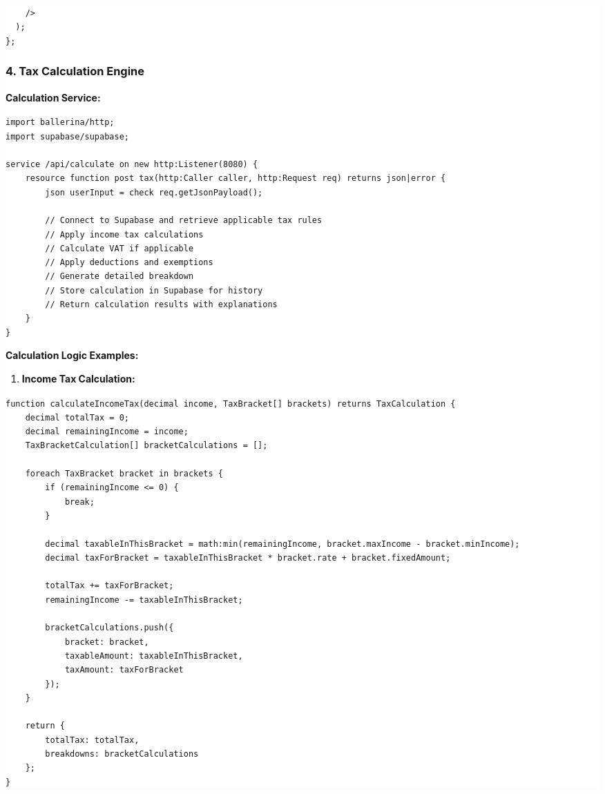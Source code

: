 ```tsx
    />
  );
};
```

### 4. Tax Calculation Engine

**Calculation Service:**
```ballerina
import ballerina/http;
import supabase/supabase;

service /api/calculate on new http:Listener(8080) {
    resource function post tax(http:Caller caller, http:Request req) returns json|error {
        json userInput = check req.getJsonPayload();
        
        // Connect to Supabase and retrieve applicable tax rules
        // Apply income tax calculations
        // Calculate VAT if applicable
        // Apply deductions and exemptions
        // Generate detailed breakdown
        // Store calculation in Supabase for history
        // Return calculation results with explanations
    }
}
```

**Calculation Logic Examples:**

1. **Income Tax Calculation:**
```ballerina
function calculateIncomeTax(decimal income, TaxBracket[] brackets) returns TaxCalculation {
    decimal totalTax = 0;
    decimal remainingIncome = income;
    TaxBracketCalculation[] bracketCalculations = [];
    
    foreach TaxBracket bracket in brackets {
        if (remainingIncome <= 0) {
            break;
        }
        
        decimal taxableInThisBracket = math:min(remainingIncome, bracket.maxIncome - bracket.minIncome);
        decimal taxForBracket = taxableInThisBracket * bracket.rate + bracket.fixedAmount;
        
        totalTax += taxForBracket;
        remainingIncome -= taxableInThisBracket;
        
        bracketCalculations.push({
            bracket: bracket,
            taxableAmount: taxableInThisBracket,
            taxAmount: taxForBracket
        });
    }
    
    return {
        totalTax: totalTax,
        breakdowns: bracketCalculations
    };
}
```

